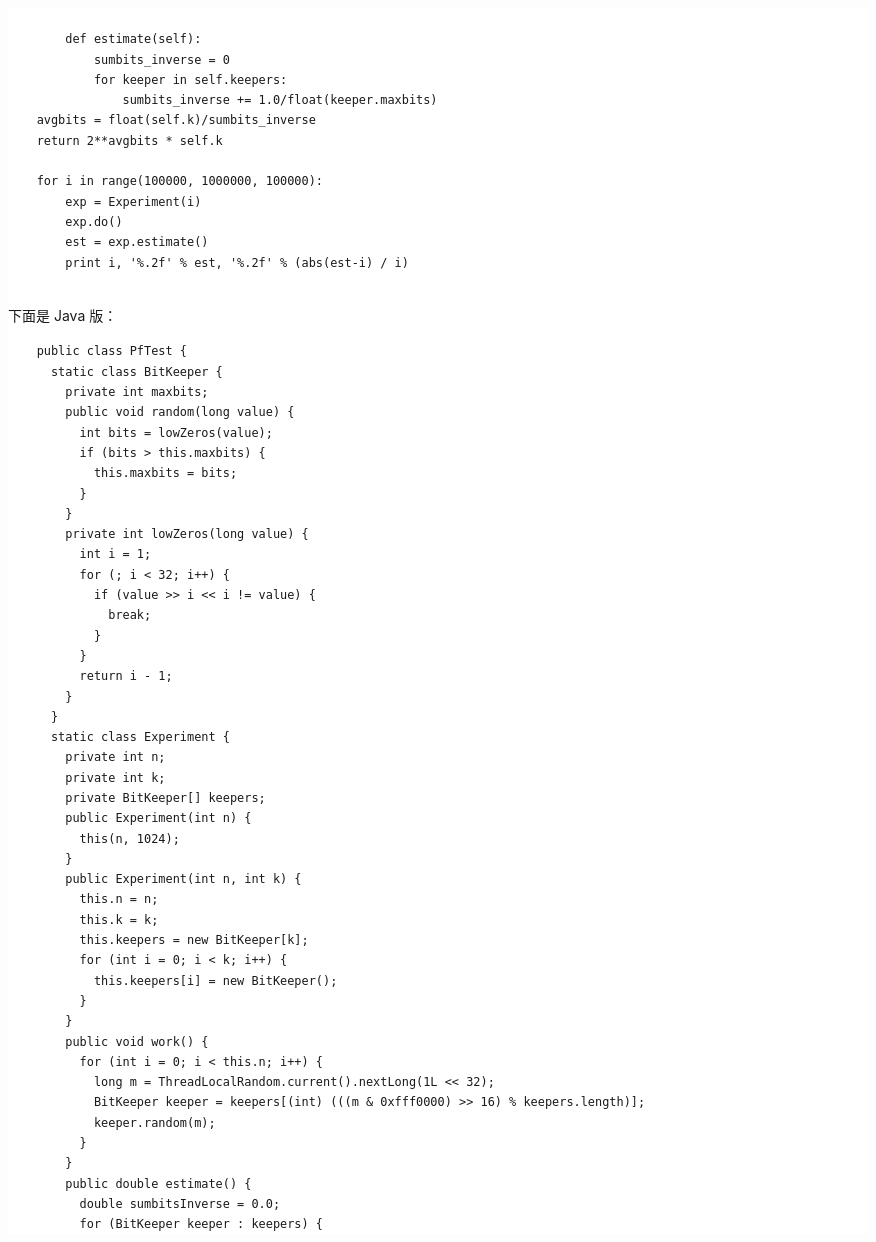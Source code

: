 ```
     
        def estimate(self):  
            sumbits_inverse = 0  
            for keeper in self.keepers: 
                sumbits_inverse += 1.0/float(keeper.maxbits)  
    avgbits = float(self.k)/sumbits_inverse 
    return 2**avgbits * self.k 
     
    for i in range(100000, 1000000, 100000):  
        exp = Experiment(i)  
        exp.do()  
        est = exp.estimate()  
        print i, '%.2f' % est, '%.2f' % (abs(est-i) / i) 


```

下面是 Java 版：

```
    public class PfTest { 
      static class BitKeeper { 
        private int maxbits; 
        public void random(long value) { 
          int bits = lowZeros(value); 
          if (bits > this.maxbits) { 
            this.maxbits = bits; 
          } 
        } 
        private int lowZeros(long value) { 
          int i = 1; 
          for (; i < 32; i++) { 
            if (value >> i << i != value) { 
              break; 
            } 
          } 
          return i - 1; 
        } 
      } 
      static class Experiment { 
        private int n; 
        private int k; 
        private BitKeeper[] keepers; 
        public Experiment(int n) { 
          this(n, 1024); 
        } 
        public Experiment(int n, int k) { 
          this.n = n; 
          this.k = k; 
          this.keepers = new BitKeeper[k]; 
          for (int i = 0; i < k; i++) { 
            this.keepers[i] = new BitKeeper(); 
          } 
        } 
        public void work() { 
          for (int i = 0; i < this.n; i++) { 
            long m = ThreadLocalRandom.current().nextLong(1L << 32); 
            BitKeeper keeper = keepers[(int) (((m & 0xfff0000) >> 16) % keepers.length)]; 
            keeper.random(m); 
          } 
        } 
        public double estimate() { 
          double sumbitsInverse = 0.0; 
          for (BitKeeper keeper : keepers) { 
```